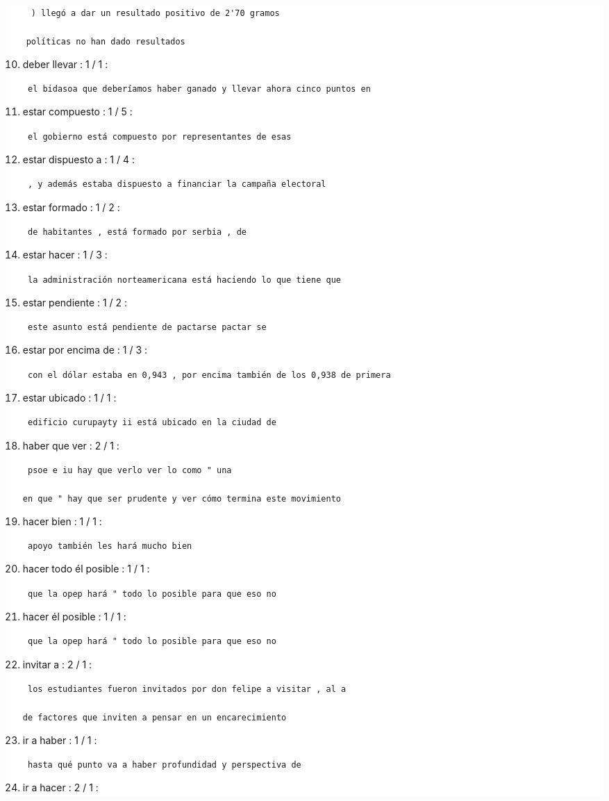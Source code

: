 		 ) llegó a dar un resultado positivo de 2'70 gramos

		políticas no han dado resultados

10. deber llevar : 1  / 1 :

		 el bidasoa que deberíamos haber ganado y llevar ahora cinco puntos en

11. estar compuesto : 1  / 5 :

		 el gobierno está compuesto por representantes de esas

12. estar dispuesto a : 1  / 4 :

		 , y además estaba dispuesto a financiar la campaña electoral

13. estar formado : 1  / 2 :

		 de habitantes , está formado por serbia , de

14. estar hacer : 1  / 3 :

		 la administración norteamericana está haciendo lo que tiene que

15. estar pendiente : 1  / 2 :

		 este asunto está pendiente de pactarse pactar se

16. estar por encima de : 1  / 3 :

		 con el dólar estaba en 0,943 , por encima también de los 0,938 de primera

17. estar ubicado : 1  / 1 :

		 edificio curupayty ii está ubicado en la ciudad de

18. haber que ver : 2  / 1 :

		 psoe e iu hay que verlo ver lo como " una

		en que " hay que ser prudente y ver cómo termina este movimiento

19. hacer bien : 1  / 1 :

		 apoyo también les hará mucho bien

20. hacer todo él posible : 1  / 1 :

		 que la opep hará " todo lo posible para que eso no

21. hacer él posible : 1  / 1 :

		 que la opep hará " todo lo posible para que eso no

22. invitar a : 2  / 1 :

		 los estudiantes fueron invitados por don felipe a visitar , al a

		de factores que inviten a pensar en un encarecimiento

23. ir a haber : 1  / 1 :

		 hasta qué punto va a haber profundidad y perspectiva de

24. ir a hacer : 2  / 1 :

